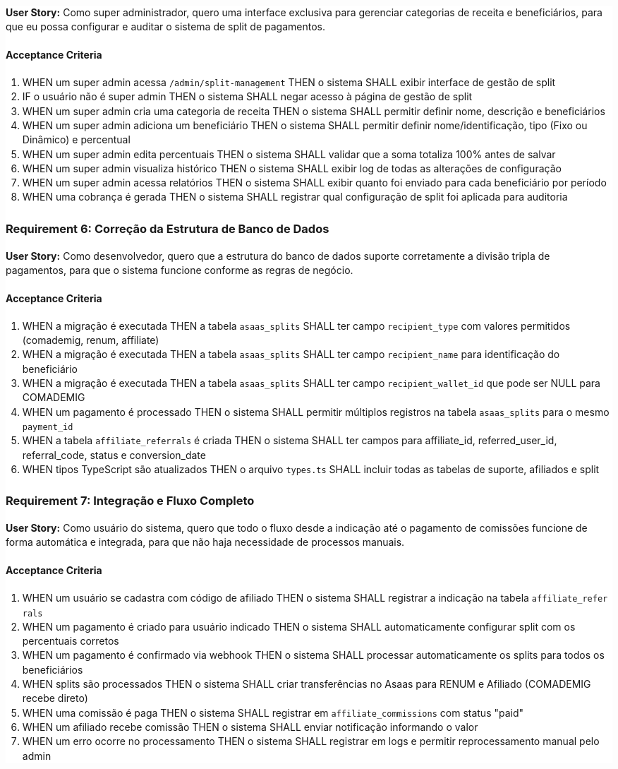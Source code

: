 **User Story:** Como super administrador, quero uma interface exclusiva para gerenciar categorias de receita e beneficiários, para que eu possa configurar e auditar o sistema de split de pagamentos.

#### Acceptance Criteria

1. WHEN um super admin acessa `/admin/split-management` THEN o sistema SHALL exibir interface de gestão de split
2. IF o usuário não é super admin THEN o sistema SHALL negar acesso à página de gestão de split
3. WHEN um super admin cria uma categoria de receita THEN o sistema SHALL permitir definir nome, descrição e beneficiários
4. WHEN um super admin adiciona um beneficiário THEN o sistema SHALL permitir definir nome/identificação, tipo (Fixo ou Dinâmico) e percentual
5. WHEN um super admin edita percentuais THEN o sistema SHALL validar que a soma totaliza 100% antes de salvar
6. WHEN um super admin visualiza histórico THEN o sistema SHALL exibir log de todas as alterações de configuração
7. WHEN um super admin acessa relatórios THEN o sistema SHALL exibir quanto foi enviado para cada beneficiário por período
8. WHEN uma cobrança é gerada THEN o sistema SHALL registrar qual configuração de split foi aplicada para auditoria

### Requirement 6: Correção da Estrutura de Banco de Dados

**User Story:** Como desenvolvedor, quero que a estrutura do banco de dados suporte corretamente a divisão tripla de pagamentos, para que o sistema funcione conforme as regras de negócio.

#### Acceptance Criteria

1. WHEN a migração é executada THEN a tabela `asaas_splits` SHALL ter campo `recipient_type` com valores permitidos (comademig, renum, affiliate)
2. WHEN a migração é executada THEN a tabela `asaas_splits` SHALL ter campo `recipient_name` para identificação do beneficiário
3. WHEN a migração é executada THEN a tabela `asaas_splits` SHALL ter campo `recipient_wallet_id` que pode ser NULL para COMADEMIG
4. WHEN um pagamento é processado THEN o sistema SHALL permitir múltiplos registros na tabela `asaas_splits` para o mesmo `payment_id`
5. WHEN a tabela `affiliate_referrals` é criada THEN o sistema SHALL ter campos para affiliate_id, referred_user_id, referral_code, status e conversion_date
6. WHEN tipos TypeScript são atualizados THEN o arquivo `types.ts` SHALL incluir todas as tabelas de suporte, afiliados e split

### Requirement 7: Integração e Fluxo Completo

**User Story:** Como usuário do sistema, quero que todo o fluxo desde a indicação até o pagamento de comissões funcione de forma automática e integrada, para que não haja necessidade de processos manuais.

#### Acceptance Criteria

1. WHEN um usuário se cadastra com código de afiliado THEN o sistema SHALL registrar a indicação na tabela `affiliate_referrals`
2. WHEN um pagamento é criado para usuário indicado THEN o sistema SHALL automaticamente configurar split com os percentuais corretos
3. WHEN um pagamento é confirmado via webhook THEN o sistema SHALL processar automaticamente os splits para todos os beneficiários
4. WHEN splits são processados THEN o sistema SHALL criar transferências no Asaas para RENUM e Afiliado (COMADEMIG recebe direto)
5. WHEN uma comissão é paga THEN o sistema SHALL registrar em `affiliate_commissions` com status "paid"
6. WHEN um afiliado recebe comissão THEN o sistema SHALL enviar notificação informando o valor
7. WHEN um erro ocorre no processamento THEN o sistema SHALL registrar em logs e permitir reprocessamento manual pelo admin
